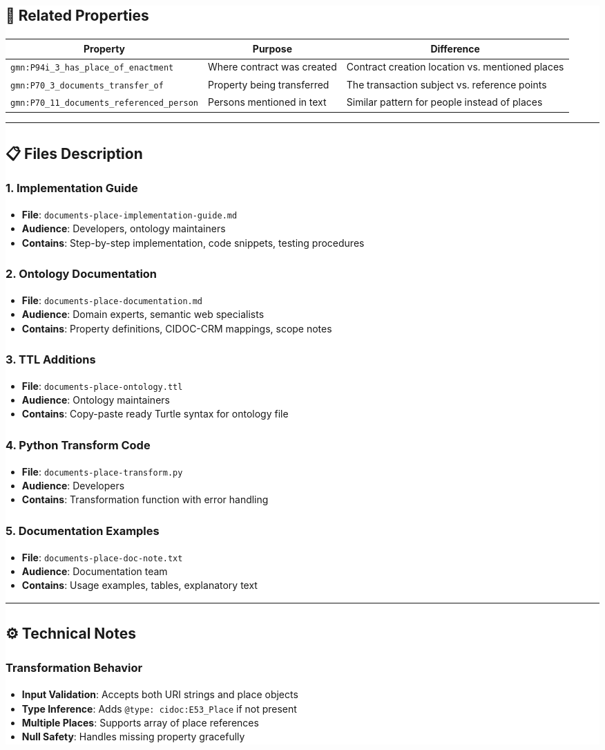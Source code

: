 
## 🔗 Related Properties

| Property | Purpose | Difference |
|----------|---------|------------|
| `gmn:P94i_3_has_place_of_enactment` | Where contract was created | Contract creation location vs. mentioned places |
| `gmn:P70_3_documents_transfer_of` | Property being transferred | The transaction subject vs. reference points |
| `gmn:P70_11_documents_referenced_person` | Persons mentioned in text | Similar pattern for people instead of places |

---

## 📋 Files Description

### 1. Implementation Guide
- **File**: `documents-place-implementation-guide.md`
- **Audience**: Developers, ontology maintainers
- **Contains**: Step-by-step implementation, code snippets, testing procedures

### 2. Ontology Documentation
- **File**: `documents-place-documentation.md`
- **Audience**: Domain experts, semantic web specialists
- **Contains**: Property definitions, CIDOC-CRM mappings, scope notes

### 3. TTL Additions
- **File**: `documents-place-ontology.ttl`
- **Audience**: Ontology maintainers
- **Contains**: Copy-paste ready Turtle syntax for ontology file

### 4. Python Transform Code
- **File**: `documents-place-transform.py`
- **Audience**: Developers
- **Contains**: Transformation function with error handling

### 5. Documentation Examples
- **File**: `documents-place-doc-note.txt`
- **Audience**: Documentation team
- **Contains**: Usage examples, tables, explanatory text

---

## ⚙️ Technical Notes

### Transformation Behavior
- **Input Validation**: Accepts both URI strings and place objects
- **Type Inference**: Adds `@type: cidoc:E53_Place` if not present
- **Multiple Places**: Supports array of place references
- **Null Safety**: Handles missing property gracefully
